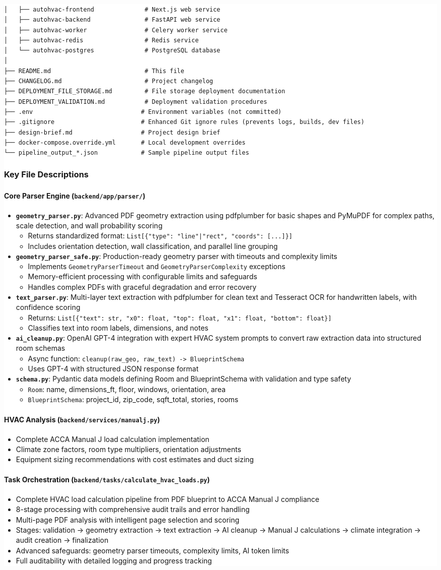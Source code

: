 ```
│   ├── autohvac-frontend              # Next.js web service
│   ├── autohvac-backend               # FastAPI web service
│   ├── autohvac-worker                # Celery worker service
│   ├── autohvac-redis                 # Redis service
│   └── autohvac-postgres              # PostgreSQL database
│
├── README.md                          # This file
├── CHANGELOG.md                       # Project changelog
├── DEPLOYMENT_FILE_STORAGE.md         # File storage deployment documentation
├── DEPLOYMENT_VALIDATION.md           # Deployment validation procedures
├── .env                              # Environment variables (not committed)
├── .gitignore                        # Enhanced Git ignore rules (prevents logs, builds, dev files)
├── design-brief.md                   # Project design brief
├── docker-compose.override.yml       # Local development overrides
└── pipeline_output_*.json            # Sample pipeline output files
```

### Key File Descriptions

#### **Core Parser Engine (`backend/app/parser/`)**
- **`geometry_parser.py`**: Advanced PDF geometry extraction using pdfplumber for basic shapes and PyMuPDF for complex paths, scale detection, and wall probability scoring
  - Returns standardized format: `List[{"type": "line"|"rect", "coords": [...]}]`
  - Includes orientation detection, wall classification, and parallel line grouping
- **`geometry_parser_safe.py`**: Production-ready geometry parser with timeouts and complexity limits
  - Implements `GeometryParserTimeout` and `GeometryParserComplexity` exceptions
  - Memory-efficient processing with configurable limits and safeguards
  - Handles complex PDFs with graceful degradation and error recovery
- **`text_parser.py`**: Multi-layer text extraction with pdfplumber for clean text and Tesseract OCR for handwritten labels, with confidence scoring
  - Returns: `List[{"text": str, "x0": float, "top": float, "x1": float, "bottom": float}]`
  - Classifies text into room labels, dimensions, and notes
- **`ai_cleanup.py`**: OpenAI GPT-4 integration with expert HVAC system prompts to convert raw extraction data into structured room schemas
  - Async function: `cleanup(raw_geo, raw_text) -> BlueprintSchema`
  - Uses GPT-4 with structured JSON response format
- **`schema.py`**: Pydantic data models defining Room and BlueprintSchema with validation and type safety
  - `Room`: name, dimensions_ft, floor, windows, orientation, area
  - `BlueprintSchema`: project_id, zip_code, sqft_total, stories, rooms

#### **HVAC Analysis (`backend/services/manualj.py`)**
- Complete ACCA Manual J load calculation implementation
- Climate zone factors, room type multipliers, orientation adjustments
- Equipment sizing recommendations with cost estimates and duct sizing

#### **Task Orchestration (`backend/tasks/calculate_hvac_loads.py`)**
- Complete HVAC load calculation pipeline from PDF blueprint to ACCA Manual J compliance
- 8-stage processing with comprehensive audit trails and error handling
- Multi-page PDF analysis with intelligent page selection and scoring
- Stages: validation → geometry extraction → text extraction → AI cleanup → Manual J calculations → climate integration → audit creation → finalization
- Advanced safeguards: geometry parser timeouts, complexity limits, AI token limits
- Full auditability with detailed logging and progress tracking

